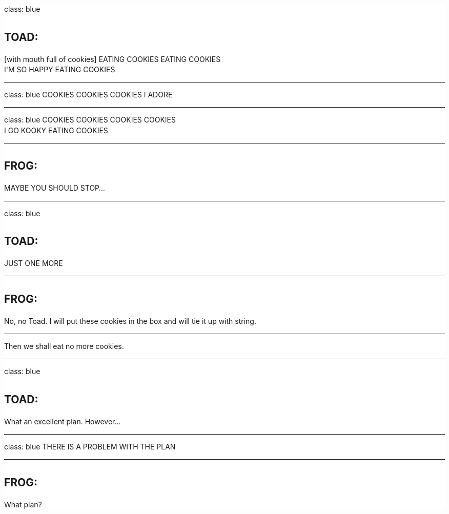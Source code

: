 
class: blue
## TOAD:
[with mouth full of cookies]
EATING COOKIES EATING COOKIES<br>
I'M SO HAPPY EATING COOKIES

---

class: blue
COOKIES COOKIES COOKIES I ADORE

---

class: blue
COOKIES COOKIES COOKIES COOKIES<br>
I GO KOOKY EATING COOKIES

---

## FROG:
MAYBE YOU SHOULD STOP…

---

class: blue
## TOAD:
JUST ONE MORE

---

## FROG:
No, no Toad. I will put these cookies in the box and will tie it up with string. 

---

Then we shall eat no more cookies.

---

class: blue
## TOAD:
What an excellent plan. However…

---

class: blue
THERE IS A PROBLEM WITH THE PLAN

---

## FROG:
What plan?


[//]: # (title settings—give the play a title and author name)
[//]: # (color settings—replace "character-_____" with a character name)
[//]: # (list of colors)
[//]: # (list of characters, in color)